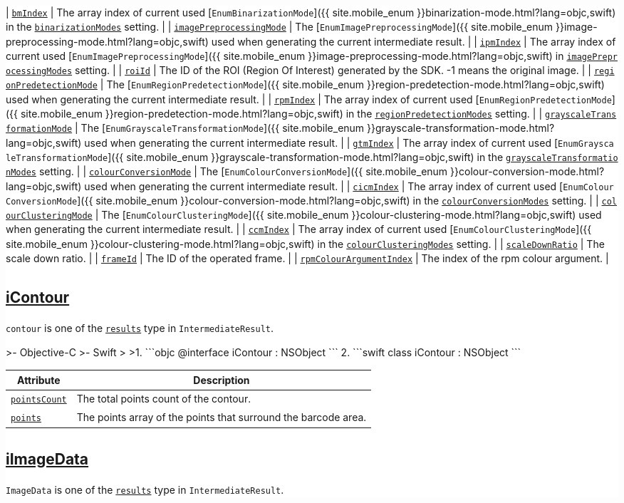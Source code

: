 | [`bmIndex`](auxiliary-iIntermediateResult.md#bmindex) | The array index of current used [`EnumBinarizationMode`]({{ site.mobile_enum }}binarization-mode.html?lang=objc,swift) in the [`binarizationModes`](auxiliary-iPublicRuntimeSettings.md#binarizationmodes) setting. |
| [`imagePreprocessingMode`](auxiliary-iIntermediateResult.md#imagepreprocessingmode) | The [`EnumImagePreprocessingMode`]({{ site.mobile_enum }}image-preprocessing-mode.html?lang=objc,swift) used when generating the current intermediate result. |
| [`ipmIndex`](auxiliary-iIntermediateResult.md#ipmindex) | The array index of current used [`EnumImagePreprocessingMode`]({{ site.mobile_enum }}image-preprocessing-mode.html?lang=objc,swift) in [`imagePreprocessingModes`](auxiliary-iFurtherModes.md#imagepreprocessingmodes) setting. |
| [`roiId`](auxiliary-iIntermediateResult.md#roiid) | The ID of the ROI (Region Of Interest) generated by the SDK. -1 means the original image. |
| [`regionPredetectionMode`](auxiliary-iIntermediateResult.md#regionpredetectionmode) | The [`EnumRegionPredetectionMode`]({{ site.mobile_enum }}region-predetection-mode.html?lang=objc,swift) used when generating the current intermediate result. |
| [`rpmIndex`](auxiliary-iIntermediateResult.md#rpmindex) | The array index of current used [`EnumRegionPredetectionMode`]({{ site.mobile_enum }}region-predetection-mode.html?lang=objc,swift) in the [`regionPredetectionModes`](auxiliary-iFurtherModes.md#regionpredetectionmodes) setting. |
| [`grayscaleTransformationMode`](auxiliary-iIntermediateResult.md#grayscaletransformationmode) | The [`EnumGrayscaleTransformationMode`]({{ site.mobile_enum }}grayscale-transformation-mode.html?lang=objc,swift) used when generating the current intermediate result. |
| [`gtmIndex`](auxiliary-iIntermediateResult.md#gtmindex) | The array index of current used [`EnumGrayscaleTransformationMode`]({{ site.mobile_enum }}grayscale-transformation-mode.html?lang=objc,swift) in the [`grayscaleTransformationModes`](auxiliary-iFurtherModes.md#grayscaletransformationmodes) setting. |
| [`colourConversionMode`](auxiliary-iIntermediateResult.md#colourconversionmode) | The [`EnumColourConversionMode`]({{ site.mobile_enum }}colour-conversion-mode.html?lang=objc,swift) used when generating the current intermediate result. |
| [`cicmIndex`](auxiliary-iIntermediateResult.md#cicmindex) | The array index of current used [`EnumColourConversionMode`]({{ site.mobile_enum }}colour-conversion-mode.html?lang=objc,swift) in the [`colourConversionModes`](auxiliary-iFurtherModes.md#colourconversionmodes) setting. |
| [`colourClusteringMode`](auxiliary-iIntermediateResult.md#colourclusteringmode) | The [`EnumColourClusteringMode`]({{ site.mobile_enum }}colour-clustering-mode.html?lang=objc,swift) used when generating the current intermediate result. |
| [`ccmIndex`](auxiliary-iIntermediateResult.md#ccmindex) | The array index of current used [`EnumColourClusteringMode`]({{ site.mobile_enum }}colour-clustering-mode.html?lang=objc,swift) in the [`colourClusteringModes`](auxiliary-iFurtherModes.md#colourclusteringmodes) setting. |
| [`scaleDownRatio`](auxiliary-iIntermediateResult.md#scaledownratio) | The scale down ratio. |
| [`frameId`](auxiliary-iIntermediateResult.md#frameid) | The ID of the operated frame. |
| [`rpmColourArgumentIndex`](auxiliary-iIntermediateResult.md#rpmcolourargumentindex) | The index of the rpm colour argument. |

## [iContour](auxiliary-iContour.md)

`contour` is one of the [`results`](#intermediateresult) type in `IntermediateResult`.

<div class="sample-code-prefix"></div>
>- Objective-C
>- Swift
>
>1. 
```objc
@interface iContour : NSObject
```
2. 
```swift
class iContour : NSObject
```

| Attribute | Description |
|---------- | ----------- |
| [`pointsCount`](auxiliary-iContour.md#pointscount) | The total points count of the contour. |
| [`points`](auxiliary-iContour.md#points) | The points array of the points that surround the barcode area. |

## [iImageData](auxiliary-iImagedata.md)

`ImageData` is one of the [`results`](#intermediateresult) type in `IntermediateResult`.
